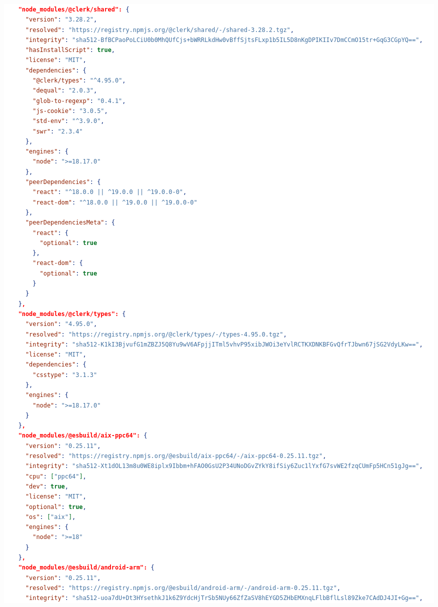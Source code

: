 ```json
    "node_modules/@clerk/shared": {
      "version": "3.28.2",
      "resolved": "https://registry.npmjs.org/@clerk/shared/-/shared-3.28.2.tgz",
      "integrity": "sha512-BfBCPaoPoLCiU0b0MhQUfCjs+bWRRLkdHw0vBffSjtsFLxp1b5IL5D8nKgDPIKIIv7DmCCmO15tr+GqG3CGpYQ==",
      "hasInstallScript": true,
      "license": "MIT",
      "dependencies": {
        "@clerk/types": "^4.95.0",
        "dequal": "2.0.3",
        "glob-to-regexp": "0.4.1",
        "js-cookie": "3.0.5",
        "std-env": "^3.9.0",
        "swr": "2.3.4"
      },
      "engines": {
        "node": ">=18.17.0"
      },
      "peerDependencies": {
        "react": "^18.0.0 || ^19.0.0 || ^19.0.0-0",
        "react-dom": "^18.0.0 || ^19.0.0 || ^19.0.0-0"
      },
      "peerDependenciesMeta": {
        "react": {
          "optional": true
        },
        "react-dom": {
          "optional": true
        }
      }
    },
    "node_modules/@clerk/types": {
      "version": "4.95.0",
      "resolved": "https://registry.npmjs.org/@clerk/types/-/types-4.95.0.tgz",
      "integrity": "sha512-K1kI3BjvufG1mZBZJ5Q8Yu9wV6AFpjjITml5vhvP95xibJWOi3eYvlRCTKXDNKBFGvQfrTJbwn67jSG2VdyLKw==",
      "license": "MIT",
      "dependencies": {
        "csstype": "3.1.3"
      },
      "engines": {
        "node": ">=18.17.0"
      }
    },
    "node_modules/@esbuild/aix-ppc64": {
      "version": "0.25.11",
      "resolved": "https://registry.npmjs.org/@esbuild/aix-ppc64/-/aix-ppc64-0.25.11.tgz",
      "integrity": "sha512-Xt1dOL13m8u0WE8iplx9Ibbm+hFAO0GsU2P34UNoDGvZYkY8ifSiy6Zuc1lYxfG7svWE2fzqCUmFp5HCn51gJg==",
      "cpu": ["ppc64"],
      "dev": true,
      "license": "MIT",
      "optional": true,
      "os": ["aix"],
      "engines": {
        "node": ">=18"
      }
    },
    "node_modules/@esbuild/android-arm": {
      "version": "0.25.11",
      "resolved": "https://registry.npmjs.org/@esbuild/android-arm/-/android-arm-0.25.11.tgz",
      "integrity": "sha512-uoa7dU+Dt3HYsethkJ1k6Z9YdcHjTrSb5NUy66ZfZaSV8hEYGD5ZHbEMXnqLFlbBflLsl89Zke7CAdDJ4JI+Gg==",
```